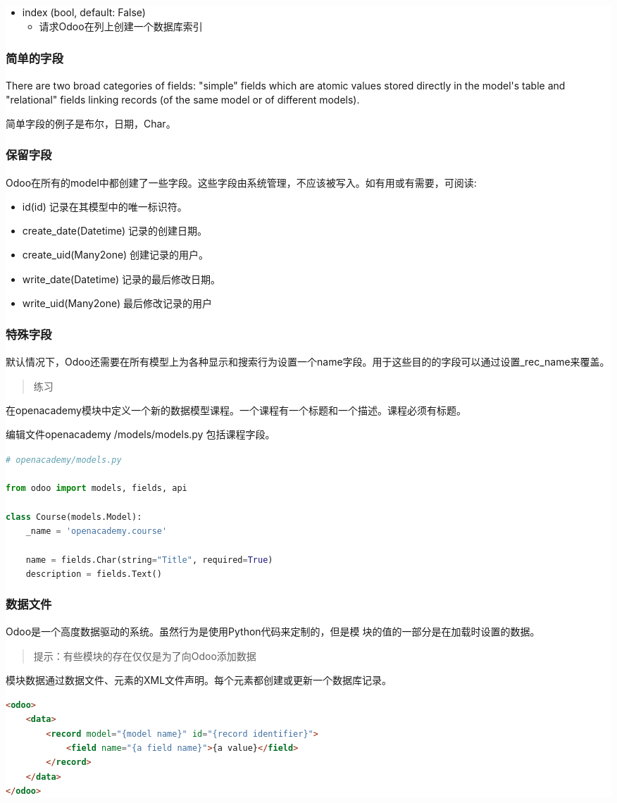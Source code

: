 - index (bool, default: False)
    - 请求Odoo在列上创建一个数据库索引

### 简单的字段

There are two broad categories of fields: "simple" fields which are atomic values stored directly in the model's table and "relational" fields linking records (of the same model or of different models).

简单字段的例子是布尔，日期，Char。

### 保留字段

Odoo在所有的model中都创建了一些字段。这些字段由系统管理，不应该被写入。如有用或有需要，可阅读:


- id(id) 记录在其模型中的唯一标识符。

- create_date(Datetime) 记录的创建日期。

- create_uid(Many2one) 创建记录的用户。

- write_date(Datetime) 记录的最后修改日期。

- write_uid(Many2one) 最后修改记录的用户

### 特殊字段

默认情况下，Odoo还需要在所有模型上为各种显示和搜索行为设置一个name字段。用于这些目的的字段可以通过设置_rec_name来覆盖。

> 练习

在openacademy模块中定义一个新的数据模型课程。一个课程有一个标题和一个描述。课程必须有标题。

编辑文件openacademy /models/models.py 包括课程字段。

```python
# openacademy/models.py

from odoo import models, fields, api

class Course(models.Model):
    _name = 'openacademy.course'

    name = fields.Char(string="Title", required=True)
    description = fields.Text()

```

### 数据文件

Odoo是一个高度数据驱动的系统。虽然行为是使用Python代码来定制的，但是模
块的值的一部分是在加载时设置的数据。

> 提示：有些模块的存在仅仅是为了向Odoo添加数据

模块数据通过数据文件、元素的XML文件声明。每个元素都创建或更新一个数据库记录。

```html
<odoo>
    <data>
        <record model="{model name}" id="{record identifier}">
            <field name="{a field name}">{a value}</field>
        </record>
    </data>
</odoo>
```
